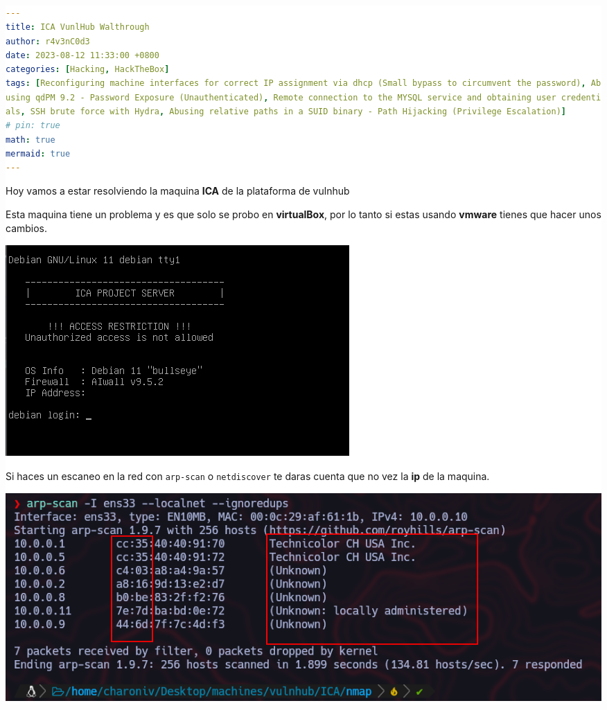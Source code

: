 ```yaml
---
title: ICA VunlHub Walthrough
author: r4v3nC0d3
date: 2023-08-12 11:33:00 +0800
categories: [Hacking, HackTheBox]
tags: [Reconfiguring machine interfaces for correct IP assignment via dhcp (Small bypass to circumvent the password), Abusing qdPM 9.2 - Password Exposure (Unauthenticated), Remote connection to the MYSQL service and obtaining user credentials, SSH brute force with Hydra, Abusing relative paths in a SUID binary - Path Hijacking (Privilege Escalation)]
# pin: true
math: true
mermaid: true
---
```


Hoy vamos a estar resolviendo la maquina **ICA** de la plataforma de vulnhub


Esta maquina tiene un problema y es que solo se probo en **virtualBox**, por lo tanto si estas usando **vmware** tienes que hacer unos cambios.

![](/assets/img/VulnHub/ICA/ica.png)

Si haces un escaneo en la red con `arp-scan` o `netdiscover` te daras cuenta que no vez la **ip** de la maquina.

![](/assets/img/VulnHub/ICA/arp.png)
